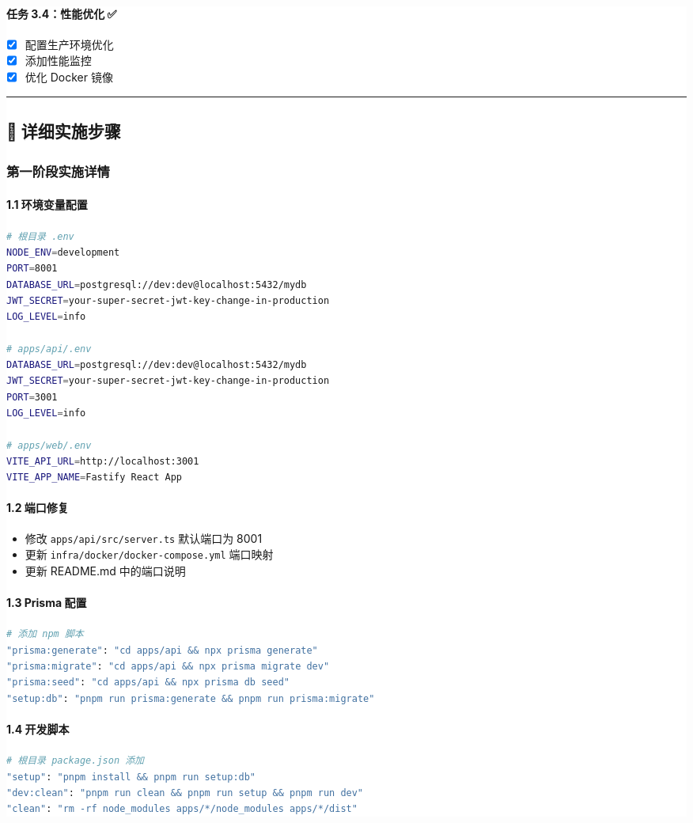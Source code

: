 #### 任务 3.4：性能优化 ✅

- [x] 配置生产环境优化
- [x] 添加性能监控
- [x] 优化 Docker 镜像

---

## 📝 详细实施步骤

### 第一阶段实施详情

#### 1.1 环境变量配置

```bash
# 根目录 .env
NODE_ENV=development
PORT=8001
DATABASE_URL=postgresql://dev:dev@localhost:5432/mydb
JWT_SECRET=your-super-secret-jwt-key-change-in-production
LOG_LEVEL=info

# apps/api/.env
DATABASE_URL=postgresql://dev:dev@localhost:5432/mydb
JWT_SECRET=your-super-secret-jwt-key-change-in-production
PORT=3001
LOG_LEVEL=info

# apps/web/.env
VITE_API_URL=http://localhost:3001
VITE_APP_NAME=Fastify React App
```

#### 1.2 端口修复

- 修改 `apps/api/src/server.ts` 默认端口为 8001
- 更新 `infra/docker/docker-compose.yml` 端口映射
- 更新 README.md 中的端口说明

#### 1.3 Prisma 配置

```bash
# 添加 npm 脚本
"prisma:generate": "cd apps/api && npx prisma generate"
"prisma:migrate": "cd apps/api && npx prisma migrate dev"
"prisma:seed": "cd apps/api && npx prisma db seed"
"setup:db": "pnpm run prisma:generate && pnpm run prisma:migrate"
```

#### 1.4 开发脚本

```bash
# 根目录 package.json 添加
"setup": "pnpm install && pnpm run setup:db"
"dev:clean": "pnpm run clean && pnpm run setup && pnpm run dev"
"clean": "rm -rf node_modules apps/*/node_modules apps/*/dist"
```
